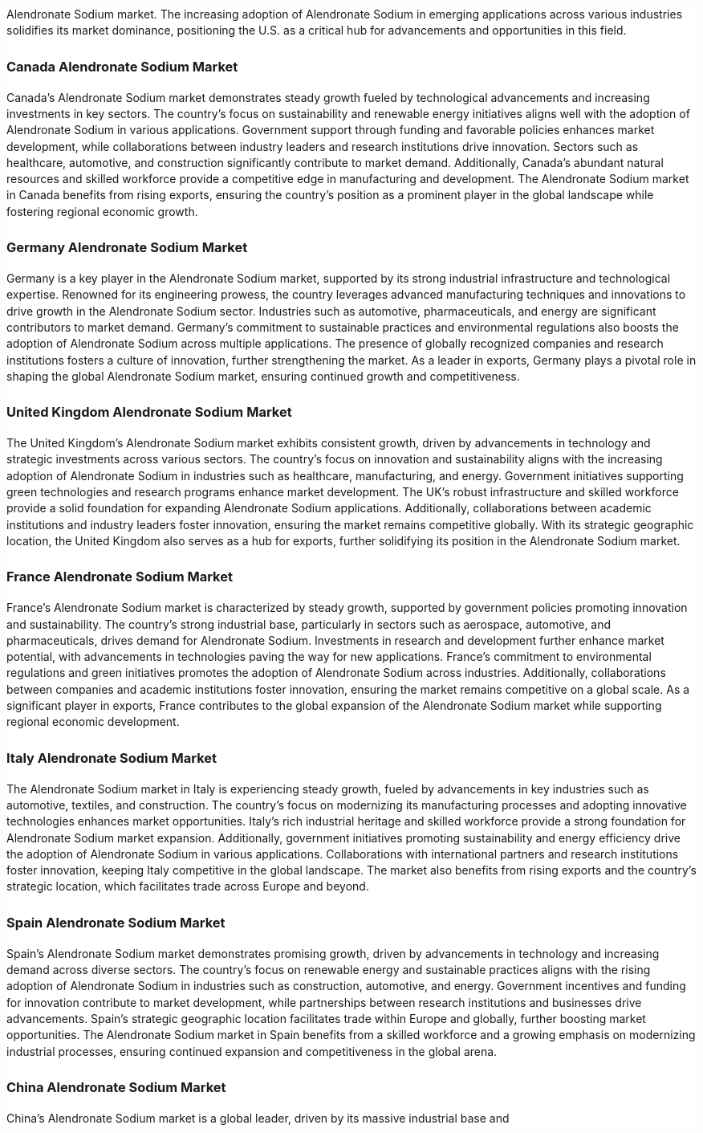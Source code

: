 Alendronate Sodium market. The increasing adoption of Alendronate Sodium in emerging applications across various industries solidifies its market dominance, positioning the U.S. as a critical hub for advancements and opportunities in this field.</p><h3>Canada Alendronate Sodium Market</h3><p>Canada&rsquo;s Alendronate Sodium market demonstrates steady growth fueled by technological advancements and increasing investments in key sectors. The country&rsquo;s focus on sustainability and renewable energy initiatives aligns well with the adoption of Alendronate Sodium in various applications. Government support through funding and favorable policies enhances market development, while collaborations between industry leaders and research institutions drive innovation. Sectors such as healthcare, automotive, and construction significantly contribute to market demand. Additionally, Canada&rsquo;s abundant natural resources and skilled workforce provide a competitive edge in manufacturing and development. The Alendronate Sodium market in Canada benefits from rising exports, ensuring the country&rsquo;s position as a prominent player in the global landscape while fostering regional economic growth.</p><h3>Germany Alendronate Sodium Market</h3><p>Germany is a key player in the Alendronate Sodium market, supported by its strong industrial infrastructure and technological expertise. Renowned for its engineering prowess, the country leverages advanced manufacturing techniques and innovations to drive growth in the Alendronate Sodium sector. Industries such as automotive, pharmaceuticals, and energy are significant contributors to market demand. Germany&rsquo;s commitment to sustainable practices and environmental regulations also boosts the adoption of Alendronate Sodium across multiple applications. The presence of globally recognized companies and research institutions fosters a culture of innovation, further strengthening the market. As a leader in exports, Germany plays a pivotal role in shaping the global Alendronate Sodium market, ensuring continued growth and competitiveness.</p><h3>United Kingdom Alendronate Sodium Market</h3><p>The United Kingdom&rsquo;s Alendronate Sodium market exhibits consistent growth, driven by advancements in technology and strategic investments across various sectors. The country&rsquo;s focus on innovation and sustainability aligns with the increasing adoption of Alendronate Sodium in industries such as healthcare, manufacturing, and energy. Government initiatives supporting green technologies and research programs enhance market development. The UK&rsquo;s robust infrastructure and skilled workforce provide a solid foundation for expanding Alendronate Sodium applications. Additionally, collaborations between academic institutions and industry leaders foster innovation, ensuring the market remains competitive globally. With its strategic geographic location, the United Kingdom also serves as a hub for exports, further solidifying its position in the Alendronate Sodium market.</p><h3>France Alendronate Sodium Market</h3><p>France&rsquo;s Alendronate Sodium market is characterized by steady growth, supported by government policies promoting innovation and sustainability. The country&rsquo;s strong industrial base, particularly in sectors such as aerospace, automotive, and pharmaceuticals, drives demand for Alendronate Sodium. Investments in research and development further enhance market potential, with advancements in technologies paving the way for new applications. France&rsquo;s commitment to environmental regulations and green initiatives promotes the adoption of Alendronate Sodium across industries. Additionally, collaborations between companies and academic institutions foster innovation, ensuring the market remains competitive on a global scale. As a significant player in exports, France contributes to the global expansion of the Alendronate Sodium market while supporting regional economic development.</p><h3>Italy Alendronate Sodium Market</h3><p>The Alendronate Sodium market in Italy is experiencing steady growth, fueled by advancements in key industries such as automotive, textiles, and construction. The country&rsquo;s focus on modernizing its manufacturing processes and adopting innovative technologies enhances market opportunities. Italy&rsquo;s rich industrial heritage and skilled workforce provide a strong foundation for Alendronate Sodium market expansion. Additionally, government initiatives promoting sustainability and energy efficiency drive the adoption of Alendronate Sodium in various applications. Collaborations with international partners and research institutions foster innovation, keeping Italy competitive in the global landscape. The market also benefits from rising exports and the country&rsquo;s strategic location, which facilitates trade across Europe and beyond.</p><h3>Spain Alendronate Sodium Market</h3><p>Spain&rsquo;s Alendronate Sodium market demonstrates promising growth, driven by advancements in technology and increasing demand across diverse sectors. The country&rsquo;s focus on renewable energy and sustainable practices aligns with the rising adoption of Alendronate Sodium in industries such as construction, automotive, and energy. Government incentives and funding for innovation contribute to market development, while partnerships between research institutions and businesses drive advancements. Spain&rsquo;s strategic geographic location facilitates trade within Europe and globally, further boosting market opportunities. The Alendronate Sodium market in Spain benefits from a skilled workforce and a growing emphasis on modernizing industrial processes, ensuring continued expansion and competitiveness in the global arena.</p><h3>China Alendronate Sodium Market</h3><p>China&rsquo;s Alendronate Sodium market is a global leader, driven by its massive industrial base and